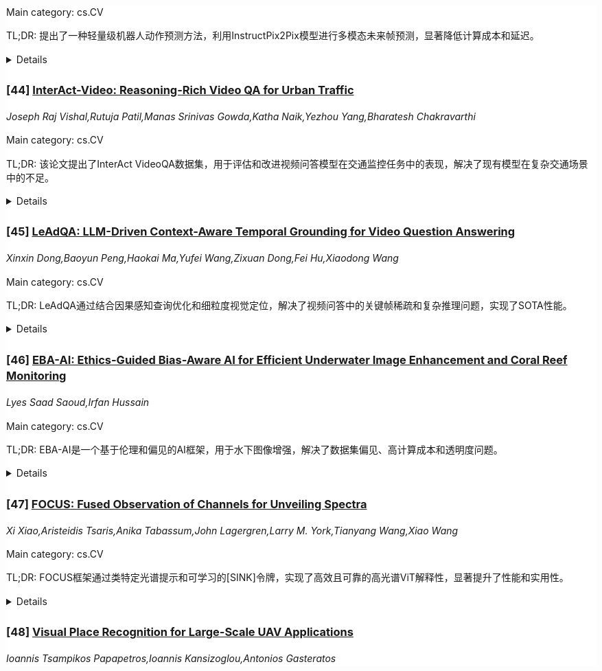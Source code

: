 Main category: cs.CV

TL;DR: 提出了一种轻量级机器人动作预测方法，利用InstructPix2Pix模型进行多模态未来帧预测，显著降低计算成本和延迟。


<details><summary>Details</summary></details>


### [44] [InterAct-Video: Reasoning-Rich Video QA for Urban Traffic](https://arxiv.org/abs/2507.14743)
*Joseph Raj Vishal,Rutuja Patil,Manas Srinivas Gowda,Katha Naik,Yezhou Yang,Bharatesh Chakravarthi*

Main category: cs.CV

TL;DR: 该论文提出了InterAct VideoQA数据集，用于评估和改进视频问答模型在交通监控任务中的表现，解决了现有模型在复杂交通场景中的不足。


<details><summary>Details</summary></details>


### [45] [LeAdQA: LLM-Driven Context-Aware Temporal Grounding for Video Question Answering](https://arxiv.org/abs/2507.14784)
*Xinxin Dong,Baoyun Peng,Haokai Ma,Yufei Wang,Zixuan Dong,Fei Hu,Xiaodong Wang*

Main category: cs.CV

TL;DR: LeAdQA通过结合因果感知查询优化和细粒度视觉定位，解决了视频问答中的关键帧稀疏和复杂推理问题，实现了SOTA性能。


<details><summary>Details</summary></details>


### [46] [EBA-AI: Ethics-Guided Bias-Aware AI for Efficient Underwater Image Enhancement and Coral Reef Monitoring](https://arxiv.org/abs/2507.15036)
*Lyes Saad Saoud,Irfan Hussain*

Main category: cs.CV

TL;DR: EBA-AI是一个基于伦理和偏见的AI框架，用于水下图像增强，解决了数据集偏见、高计算成本和透明度问题。


<details><summary>Details</summary></details>


### [47] [FOCUS: Fused Observation of Channels for Unveiling Spectra](https://arxiv.org/abs/2507.14787)
*Xi Xiao,Aristeidis Tsaris,Anika Tabassum,John Lagergren,Larry M. York,Tianyang Wang,Xiao Wang*

Main category: cs.CV

TL;DR: FOCUS框架通过类特定光谱提示和可学习的[SINK]令牌，实现了高效且可靠的高光谱ViT解释性，显著提升了性能和实用性。


<details><summary>Details</summary></details>


### [48] [Visual Place Recognition for Large-Scale UAV Applications](https://arxiv.org/abs/2507.15089)
*Ioannis Tsampikos Papapetros,Ioannis Kansizoglou,Antonios Gasteratos*
